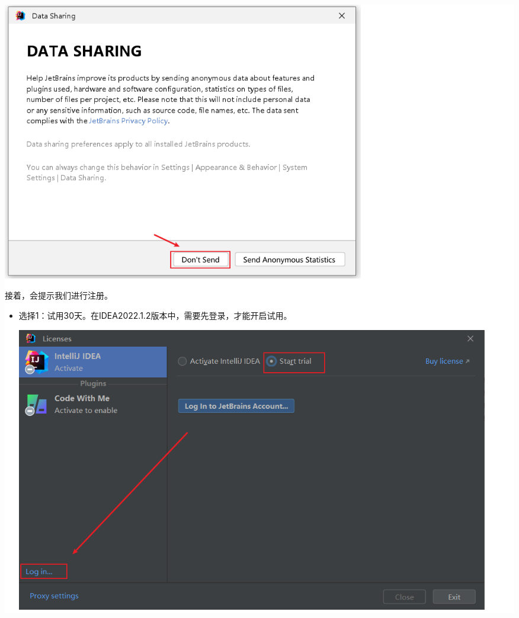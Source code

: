 <img src="images/image-20221019170301256.png" alt="image-20221019170301256" style="zoom:80%;" />

接着，会提示我们进行注册。

- 选择1：试用30天。在IDEA2022.1.2版本中，需要先登录，才能开启试用。

  <img src="images/image-20221019170638164.png" alt="image-20221019170638164" style="zoom:80%;" />
